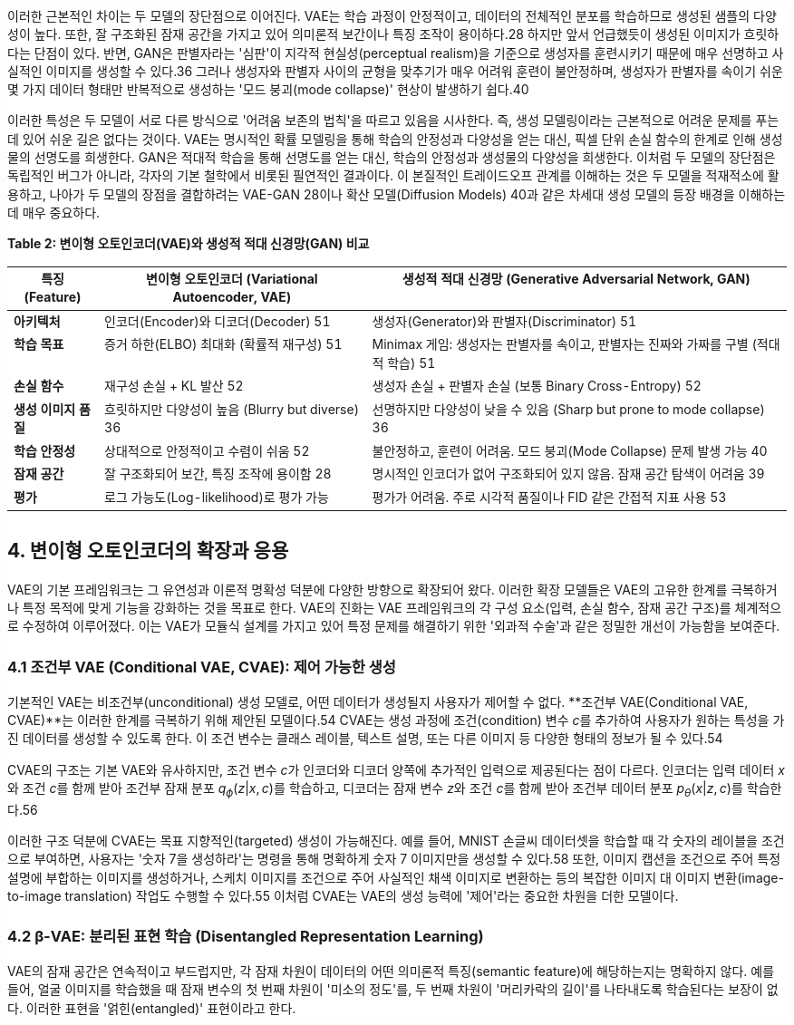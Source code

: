 이러한 근본적인 차이는 두 모델의 장단점으로 이어진다. VAE는 학습 과정이 안정적이고, 데이터의 전체적인 분포를 학습하므로 생성된 샘플의 다양성이 높다. 또한, 잘 구조화된 잠재 공간을 가지고 있어 의미론적 보간이나 특징 조작이 용이하다.28 하지만 앞서 언급했듯이 생성된 이미지가 흐릿하다는 단점이 있다. 반면, GAN은 판별자라는 '심판'이 지각적 현실성(perceptual realism)을 기준으로 생성자를 훈련시키기 때문에 매우 선명하고 사실적인 이미지를 생성할 수 있다.36 그러나 생성자와 판별자 사이의 균형을 맞추기가 매우 어려워 훈련이 불안정하며, 생성자가 판별자를 속이기 쉬운 몇 가지 데이터 형태만 반복적으로 생성하는 '모드 붕괴(mode collapse)' 현상이 발생하기 쉽다.40

이러한 특성은 두 모델이 서로 다른 방식으로 '어려움 보존의 법칙'을 따르고 있음을 시사한다. 즉, 생성 모델링이라는 근본적으로 어려운 문제를 푸는 데 있어 쉬운 길은 없다는 것이다. VAE는 명시적인 확률 모델링을 통해 학습의 안정성과 다양성을 얻는 대신, 픽셀 단위 손실 함수의 한계로 인해 생성물의 선명도를 희생한다. GAN은 적대적 학습을 통해 선명도를 얻는 대신, 학습의 안정성과 생성물의 다양성을 희생한다. 이처럼 두 모델의 장단점은 독립적인 버그가 아니라, 각자의 기본 철학에서 비롯된 필연적인 결과이다. 이 본질적인 트레이드오프 관계를 이해하는 것은 두 모델을 적재적소에 활용하고, 나아가 두 모델의 장점을 결합하려는 VAE-GAN 28이나 확산 모델(Diffusion Models) 40과 같은 차세대 생성 모델의 등장 배경을 이해하는 데 매우 중요하다.

**Table 2: 변이형 오토인코더(VAE)와 생성적 적대 신경망(GAN) 비교**

| 특징 (Feature)       | 변이형 오토인코더 (Variational Autoencoder, VAE) | 생성적 적대 신경망 (Generative Adversarial Network, GAN)     |
| -------------------- | ------------------------------------------------ | ------------------------------------------------------------ |
| **아키텍처**         | 인코더(Encoder)와 디코더(Decoder) 51             | 생성자(Generator)와 판별자(Discriminator) 51                 |
| **학습 목표**        | 증거 하한(ELBO) 최대화 (확률적 재구성) 51        | Minimax 게임: 생성자는 판별자를 속이고, 판별자는 진짜와 가짜를 구별 (적대적 학습) 51 |
| **손실 함수**        | 재구성 손실 + KL 발산 52                         | 생성자 손실 + 판별자 손실 (보통 Binary Cross-Entropy) 52     |
| **생성 이미지 품질** | 흐릿하지만 다양성이 높음 (Blurry but diverse) 36 | 선명하지만 다양성이 낮을 수 있음 (Sharp but prone to mode collapse) 36 |
| **학습 안정성**      | 상대적으로 안정적이고 수렴이 쉬움 52             | 불안정하고, 훈련이 어려움. 모드 붕괴(Mode Collapse) 문제 발생 가능 40 |
| **잠재 공간**        | 잘 구조화되어 보간, 특징 조작에 용이함 28        | 명시적인 인코더가 없어 구조화되어 있지 않음. 잠재 공간 탐색이 어려움 39 |
| **평가**             | 로그 가능도(Log-likelihood)로 평가 가능          | 평가가 어려움. 주로 시각적 품질이나 FID 같은 간접적 지표 사용 53 |

## 4. 변이형 오토인코더의 확장과 응용

VAE의 기본 프레임워크는 그 유연성과 이론적 명확성 덕분에 다양한 방향으로 확장되어 왔다. 이러한 확장 모델들은 VAE의 고유한 한계를 극복하거나 특정 목적에 맞게 기능을 강화하는 것을 목표로 한다. VAE의 진화는 VAE 프레임워크의 각 구성 요소(입력, 손실 함수, 잠재 공간 구조)를 체계적으로 수정하여 이루어졌다. 이는 VAE가 모듈식 설계를 가지고 있어 특정 문제를 해결하기 위한 '외과적 수술'과 같은 정밀한 개선이 가능함을 보여준다.

### 4.1  조건부 VAE (Conditional VAE, CVAE): 제어 가능한 생성

기본적인 VAE는 비조건부(unconditional) 생성 모델로, 어떤 데이터가 생성될지 사용자가 제어할 수 없다. **조건부 VAE(Conditional VAE, CVAE)**는 이러한 한계를 극복하기 위해 제안된 모델이다.54 CVAE는 생성 과정에 조건(condition) 변수 $c$를 추가하여 사용자가 원하는 특성을 가진 데이터를 생성할 수 있도록 한다. 이 조건 변수는 클래스 레이블, 텍스트 설명, 또는 다른 이미지 등 다양한 형태의 정보가 될 수 있다.54

CVAE의 구조는 기본 VAE와 유사하지만, 조건 변수 $c$가 인코더와 디코더 양쪽에 추가적인 입력으로 제공된다는 점이 다르다. 인코더는 입력 데이터 $x$와 조건 $c$를 함께 받아 조건부 잠재 분포 $q_\phi(z|x, c)$를 학습하고, 디코더는 잠재 변수 $z$와 조건 $c$를 함께 받아 조건부 데이터 분포 $p_\theta(x|z, c)$를 학습한다.56

이러한 구조 덕분에 CVAE는 목표 지향적인(targeted) 생성이 가능해진다. 예를 들어, MNIST 손글씨 데이터셋을 학습할 때 각 숫자의 레이블을 조건으로 부여하면, 사용자는 '숫자 7을 생성하라'는 명령을 통해 명확하게 숫자 7 이미지만을 생성할 수 있다.58 또한, 이미지 캡션을 조건으로 주어 특정 설명에 부합하는 이미지를 생성하거나, 스케치 이미지를 조건으로 주어 사실적인 채색 이미지로 변환하는 등의 복잡한 이미지 대 이미지 변환(image-to-image translation) 작업도 수행할 수 있다.55 이처럼 CVAE는 VAE의 생성 능력에 '제어'라는 중요한 차원을 더한 모델이다.

### 4.2  β-VAE: 분리된 표현 학습 (Disentangled Representation Learning)

VAE의 잠재 공간은 연속적이고 부드럽지만, 각 잠재 차원이 데이터의 어떤 의미론적 특징(semantic feature)에 해당하는지는 명확하지 않다. 예를 들어, 얼굴 이미지를 학습했을 때 잠재 변수의 첫 번째 차원이 '미소의 정도'를, 두 번째 차원이 '머리카락의 길이'를 나타내도록 학습된다는 보장이 없다. 이러한 표현을 '얽힌(entangled)' 표현이라고 한다.
